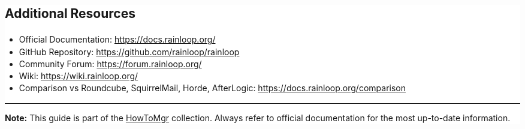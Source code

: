 ## Additional Resources

- Official Documentation: https://docs.rainloop.org/
- GitHub Repository: https://github.com/rainloop/rainloop
- Community Forum: https://forum.rainloop.org/
- Wiki: https://wiki.rainloop.org/
- Comparison vs Roundcube, SquirrelMail, Horde, AfterLogic: https://docs.rainloop.org/comparison

---

**Note:** This guide is part of the [HowToMgr](https://howtomgr.github.io) collection. Always refer to official documentation for the most up-to-date information.
